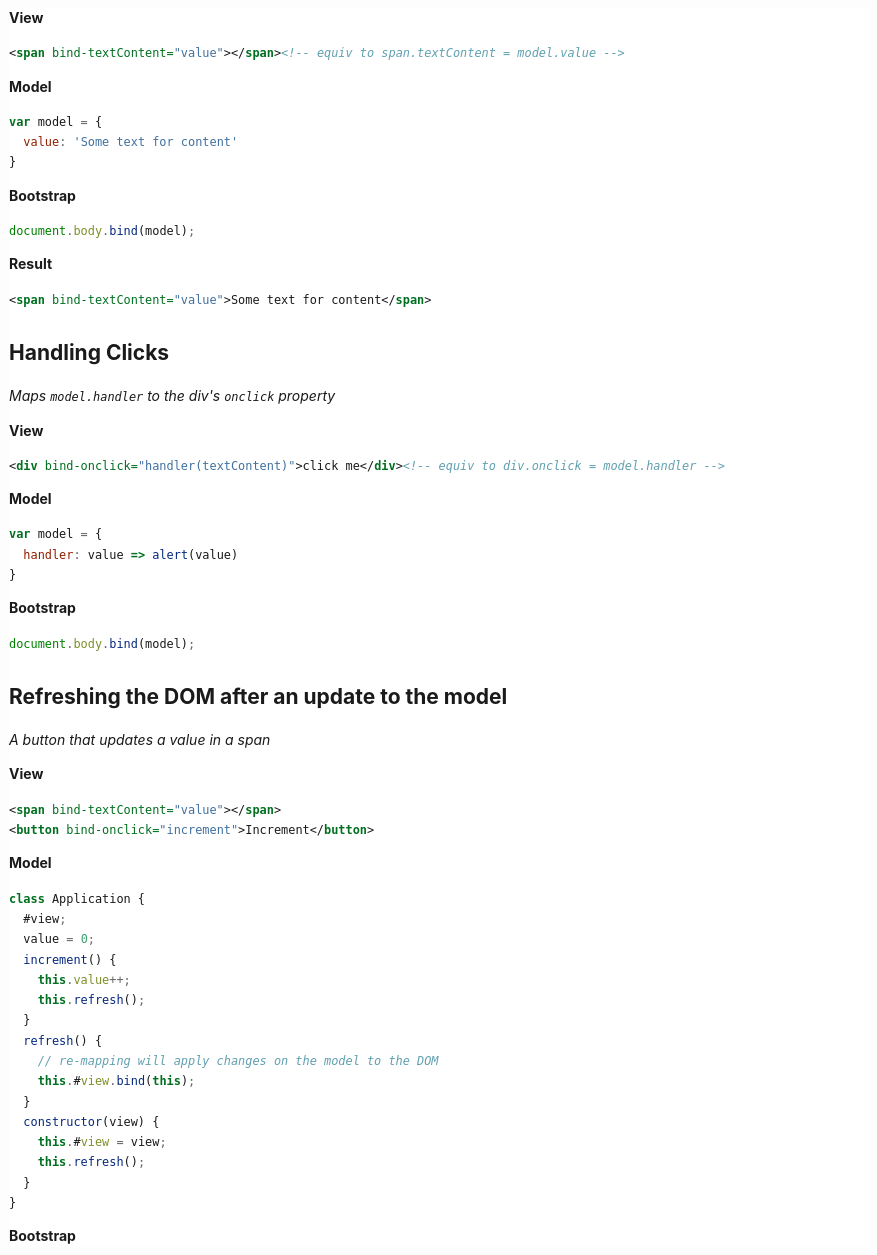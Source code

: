 **View**
```xml
<span bind-textContent="value"></span><!-- equiv to span.textContent = model.value -->
```
**Model**
```javascript
var model = {
  value: 'Some text for content'
}
```
**Bootstrap**
```javascript
document.body.bind(model);
```
**Result**
```xml
<span bind-textContent="value">Some text for content</span>
```

## Handling Clicks
*Maps `model.handler` to the div's `onclick` property*

**View**
```xml
<div bind-onclick="handler(textContent)">click me</div><!-- equiv to div.onclick = model.handler -->
```
**Model**
```javascript
var model = {
  handler: value => alert(value)
}
```
**Bootstrap**
```javascript
document.body.bind(model);
```

## Refreshing the DOM after an update to the model
*A button that updates a value in a span*

**View**
```xml
<span bind-textContent="value"></span>
<button bind-onclick="increment">Increment</button>
```
**Model**
```javascript
class Application {
  #view;
  value = 0;
  increment() {
    this.value++;
    this.refresh();
  }
  refresh() {
    // re-mapping will apply changes on the model to the DOM
    this.#view.bind(this);
  }
  constructor(view) {
    this.#view = view;
    this.refresh();
  }
}
```
**Bootstrap**
```javascript
```